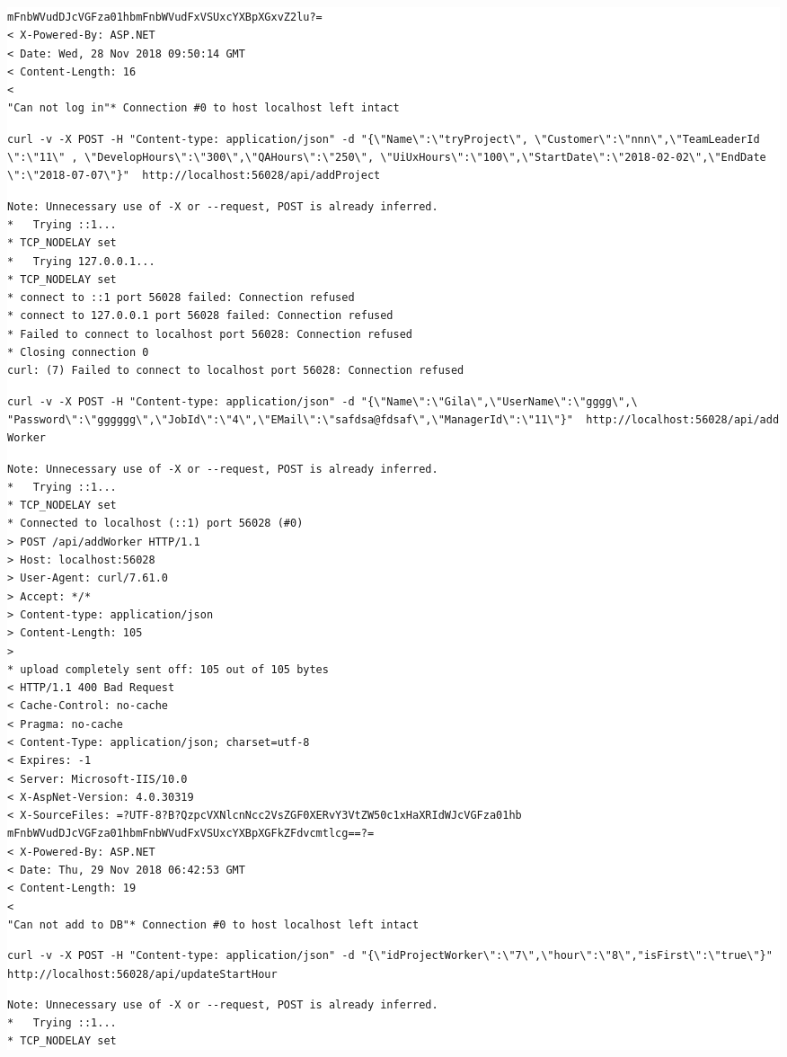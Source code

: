 ```
mFnbWVudDJcVGFza01hbmFnbWVudFxVSUxcYXBpXGxvZ2lu?=
< X-Powered-By: ASP.NET
< Date: Wed, 28 Nov 2018 09:50:14 GMT
< Content-Length: 16
<
"Can not log in"* Connection #0 to host localhost left intact
```
```
curl -v -X POST -H "Content-type: application/json" -d "{\"Name\":\"tryProject\", \"Customer\":\"nnn\",\"TeamLeaderId\":\"11\" , \"DevelopHours\":\"300\",\"QAHours\":\"250\", \"UiUxHours\":\"100\",\"StartDate\":\"2018-02-02\",\"EndDate\":\"2018-07-07\"}"  http://localhost:56028/api/addProject
```
```
Note: Unnecessary use of -X or --request, POST is already inferred.
*   Trying ::1...
* TCP_NODELAY set
*   Trying 127.0.0.1...
* TCP_NODELAY set
* connect to ::1 port 56028 failed: Connection refused
* connect to 127.0.0.1 port 56028 failed: Connection refused
* Failed to connect to localhost port 56028: Connection refused
* Closing connection 0
curl: (7) Failed to connect to localhost port 56028: Connection refused
```
```
curl -v -X POST -H "Content-type: application/json" -d "{\"Name\":\"Gila\",\"UserName\":\"gggg\",\
"Password\":\"gggggg\",\"JobId\":\"4\",\"EMail\":\"safdsa@fdsaf\",\"ManagerId\":\"11\"}"  http://localhost:56028/api/addWorker
```
```
Note: Unnecessary use of -X or --request, POST is already inferred.
*   Trying ::1...
* TCP_NODELAY set
* Connected to localhost (::1) port 56028 (#0)
> POST /api/addWorker HTTP/1.1
> Host: localhost:56028
> User-Agent: curl/7.61.0
> Accept: */*
> Content-type: application/json
> Content-Length: 105
>
* upload completely sent off: 105 out of 105 bytes
< HTTP/1.1 400 Bad Request
< Cache-Control: no-cache
< Pragma: no-cache
< Content-Type: application/json; charset=utf-8
< Expires: -1
< Server: Microsoft-IIS/10.0
< X-AspNet-Version: 4.0.30319
< X-SourceFiles: =?UTF-8?B?QzpcVXNlcnNcc2VsZGF0XERvY3VtZW50c1xHaXRIdWJcVGFza01hb
mFnbWVudDJcVGFza01hbmFnbWVudFxVSUxcYXBpXGFkZFdvcmtlcg==?=
< X-Powered-By: ASP.NET
< Date: Thu, 29 Nov 2018 06:42:53 GMT
< Content-Length: 19
<
"Can not add to DB"* Connection #0 to host localhost left intact
```
```
curl -v -X POST -H "Content-type: application/json" -d "{\"idProjectWorker\":\"7\",\"hour\":\"8\","isFirst\":\"true\"}"  http://localhost:56028/api/updateStartHour
```
```
Note: Unnecessary use of -X or --request, POST is already inferred.
*   Trying ::1...
* TCP_NODELAY set
```